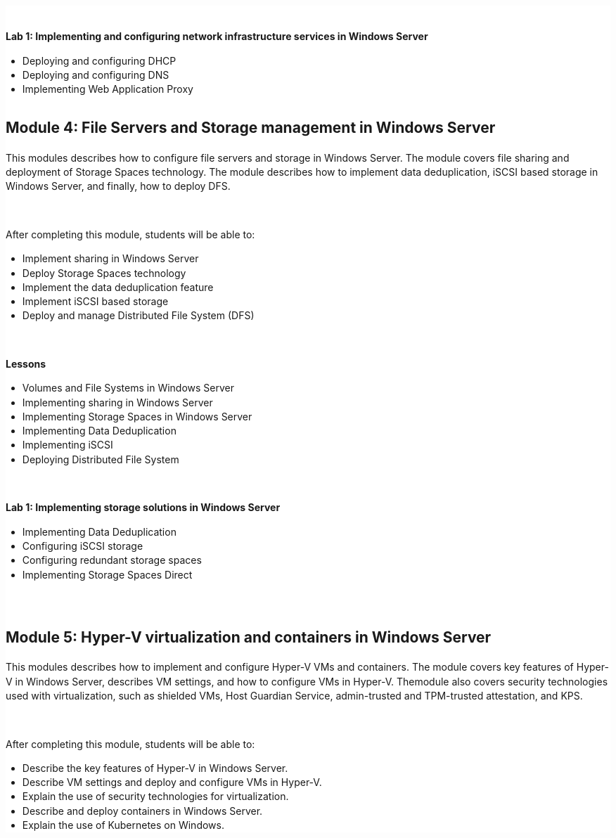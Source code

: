 <br/>

**Lab 1: Implementing and configuring network infrastructure services in Windows Server**
- Deploying and configuring DHCP
- Deploying and configuring DNS
- Implementing Web Application Proxy


## Module 4: File Servers and Storage management in Windows Server
This modules describes how to configure file servers and storage in Windows Server. The module covers file sharing and deployment of Storage Spaces technology. The module describes how to implement data deduplication, iSCSI based storage in Windows Server, and finally, how to deploy DFS.

<br/>

After completing this module, students will be able to:
- Implement sharing in Windows Server
- Deploy Storage Spaces technology
- Implement the data deduplication feature
- Implement iSCSI based storage
- Deploy and manage Distributed File System (DFS)

<br/>

**Lessons**
- Volumes and File Systems in Windows Server
- Implementing sharing in Windows Server
- Implementing Storage Spaces in Windows Server
- Implementing Data Deduplication
- Implementing iSCSI
- Deploying Distributed File System

<br/>

**Lab 1: Implementing storage solutions in Windows Server**
- Implementing Data Deduplication
- Configuring iSCSI storage
- Configuring redundant storage spaces
- Implementing Storage Spaces Direct


<br/>

## Module 5: Hyper-V virtualization and containers in Windows Server
This modules describes how to implement and configure Hyper-V VMs and containers. The module covers key features of Hyper-V in Windows Server, describes VM settings, and how to configure VMs in Hyper-V. Themodule also covers security technologies used with virtualization, such as shielded VMs, Host Guardian Service, admin-trusted and TPM-trusted attestation, and KPS.

<br/>

After completing this module, students will be able to:
- Describe the key features of Hyper-V in Windows Server.
- Describe VM settings and deploy and configure VMs in Hyper-V.
- Explain the use of security technologies for virtualization.
- Describe and deploy containers in Windows Server.
- Explain the use of Kubernetes on Windows.
